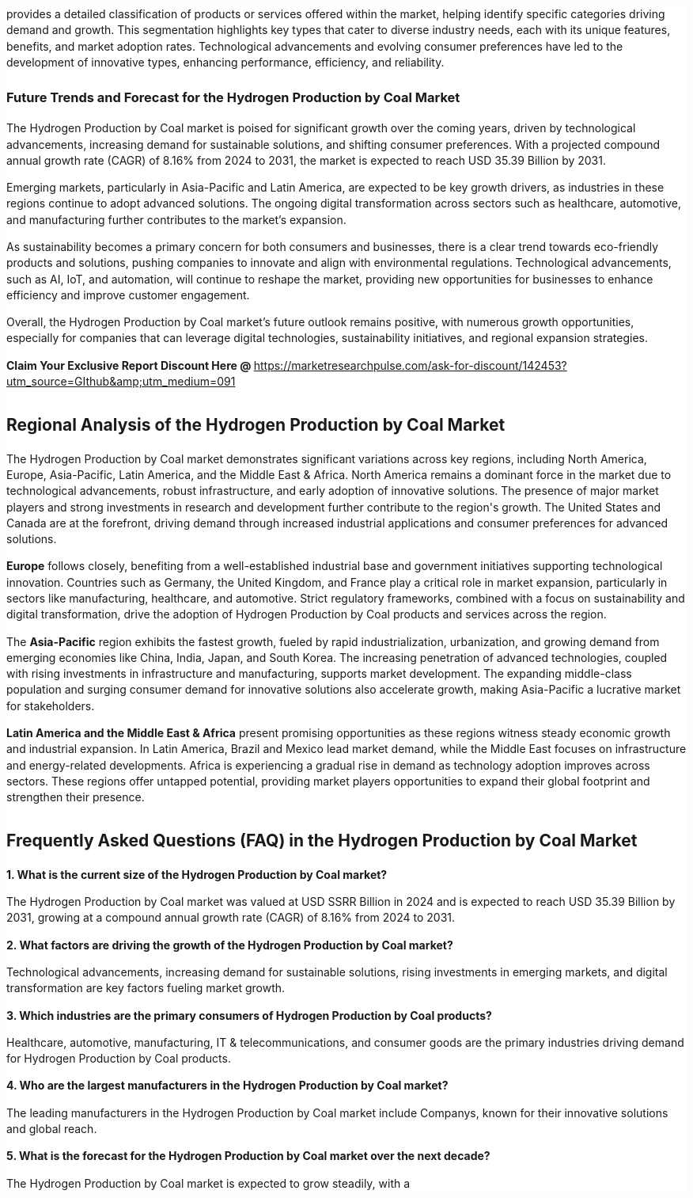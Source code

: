 provides a detailed classification of products or services offered within the market, helping identify specific categories driving demand and growth. This segmentation highlights key types that cater to diverse industry needs, each with its unique features, benefits, and market adoption rates. Technological advancements and evolving consumer preferences have led to the development of innovative types, enhancing performance, efficiency, and reliability.</p><h3>Future Trends and Forecast for the Hydrogen Production by Coal Market</h3><p>The Hydrogen Production by Coal market is poised for significant growth over the coming years, driven by technological advancements, increasing demand for sustainable solutions, and shifting consumer preferences. With a projected compound annual growth rate (CAGR) of 8.16% from 2024 to 2031, the market is expected to reach USD 35.39 Billion by 2031.</p><p>Emerging markets, particularly in Asia-Pacific and Latin America, are expected to be key growth drivers, as industries in these regions continue to adopt advanced solutions. The ongoing digital transformation across sectors such as healthcare, automotive, and manufacturing further contributes to the market&rsquo;s expansion.</p><p>As sustainability becomes a primary concern for both consumers and businesses, there is a clear trend towards eco-friendly products and solutions, pushing companies to innovate and align with environmental regulations. Technological advancements, such as AI, IoT, and automation, will continue to reshape the market, providing new opportunities for businesses to enhance efficiency and improve customer engagement.</p><p>Overall, the Hydrogen Production by Coal market&rsquo;s future outlook remains positive, with numerous growth opportunities, especially for companies that can leverage digital technologies, sustainability initiatives, and regional expansion strategies.</p><p><strong>Claim Your Exclusive Report Discount Here @ </strong><a href="https://marketresearchpulse.com/ask-for-discount/142453?utm_source=GIthub&amp;utm_medium=091">https://marketresearchpulse.com/ask-for-discount/142453?utm_source=GIthub&amp;utm_medium=091</a></p><h2><strong>Regional Analysis of the Hydrogen Production by Coal Market</strong></h2><p>The Hydrogen Production by Coal market demonstrates significant variations across key regions, including North America, Europe, Asia-Pacific, Latin America, and the Middle East &amp; Africa. North America remains a dominant force in the market due to technological advancements, robust infrastructure, and early adoption of innovative solutions. The presence of major market players and strong investments in research and development further contribute to the region's growth. The United States and Canada are at the forefront, driving demand through increased industrial applications and consumer preferences for advanced solutions.</p><p><strong>Europe</strong> follows closely, benefiting from a well-established industrial base and government initiatives supporting technological innovation. Countries such as Germany, the United Kingdom, and France play a critical role in market expansion, particularly in sectors like manufacturing, healthcare, and automotive. Strict regulatory frameworks, combined with a focus on sustainability and digital transformation, drive the adoption of Hydrogen Production by Coal products and services across the region.</p><p>The <strong>Asia-Pacific</strong> region exhibits the fastest growth, fueled by rapid industrialization, urbanization, and growing demand from emerging economies like China, India, Japan, and South Korea. The increasing penetration of advanced technologies, coupled with rising investments in infrastructure and manufacturing, supports market development. The expanding middle-class population and surging consumer demand for innovative solutions also accelerate growth, making Asia-Pacific a lucrative market for stakeholders.</p><p><strong>Latin America and the Middle East &amp; Africa</strong> present promising opportunities as these regions witness steady economic growth and industrial expansion. In Latin America, Brazil and Mexico lead market demand, while the Middle East focuses on infrastructure and energy-related developments. Africa is experiencing a gradual rise in demand as technology adoption improves across sectors. These regions offer untapped potential, providing market players opportunities to expand their global footprint and strengthen their presence.</p><h2><strong>Frequently Asked Questions (FAQ) in the Hydrogen Production by Coal Market</strong></h2><p><strong>1. What is the current size of the Hydrogen Production by Coal market?</strong></p><p>The Hydrogen Production by Coal market was valued at USD SSRR Billion in 2024 and is expected to reach USD 35.39 Billion by 2031, growing at a compound annual growth rate (CAGR) of 8.16% from 2024 to 2031.</p><p><strong>2. What factors are driving the growth of the Hydrogen Production by Coal market?</strong></p><p>Technological advancements, increasing demand for sustainable solutions, rising investments in emerging markets, and digital transformation are key factors fueling market growth.</p><p><strong>3. Which industries are the primary consumers of Hydrogen Production by Coal products?</strong></p><p>Healthcare, automotive, manufacturing, IT &amp; telecommunications, and consumer goods are the primary industries driving demand for Hydrogen Production by Coal products.</p><p><strong>4. Who are the largest manufacturers in the Hydrogen Production by Coal market?</strong></p><p>The leading manufacturers in the Hydrogen Production by Coal market include Companys, known for their innovative solutions and global reach.</p><p><strong>5. What is the forecast for the Hydrogen Production by Coal market over the next decade?</strong></p><p>The Hydrogen Production by Coal market is expected to grow steadily, with a